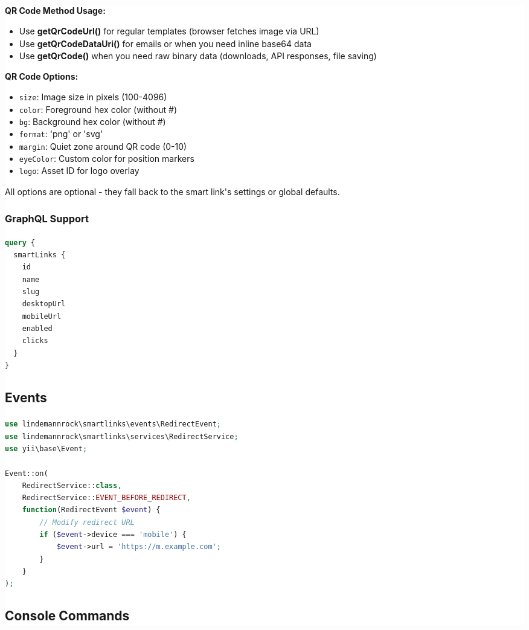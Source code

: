 **QR Code Method Usage:**
- Use **getQrCodeUrl()** for regular templates (browser fetches image via URL)
- Use **getQrCodeDataUri()** for emails or when you need inline base64 data
- Use **getQrCode()** when you need raw binary data (downloads, API responses, file saving)

**QR Code Options:**
- `size`: Image size in pixels (100-4096)
- `color`: Foreground hex color (without #)
- `bg`: Background hex color (without #)
- `format`: 'png' or 'svg'
- `margin`: Quiet zone around QR code (0-10)
- `eyeColor`: Custom color for position markers
- `logo`: Asset ID for logo overlay

All options are optional - they fall back to the smart link's settings or global defaults.

### GraphQL Support

```graphql
query {
  smartLinks {
    id
    name
    slug
    desktopUrl
    mobileUrl
    enabled
    clicks
  }
}
```

## Events

```php
use lindemannrock\smartlinks\events\RedirectEvent;
use lindemannrock\smartlinks\services\RedirectService;
use yii\base\Event;

Event::on(
    RedirectService::class,
    RedirectService::EVENT_BEFORE_REDIRECT,
    function(RedirectEvent $event) {
        // Modify redirect URL
        if ($event->device === 'mobile') {
            $event->url = 'https://m.example.com';
        }
    }
);
```

## Console Commands
